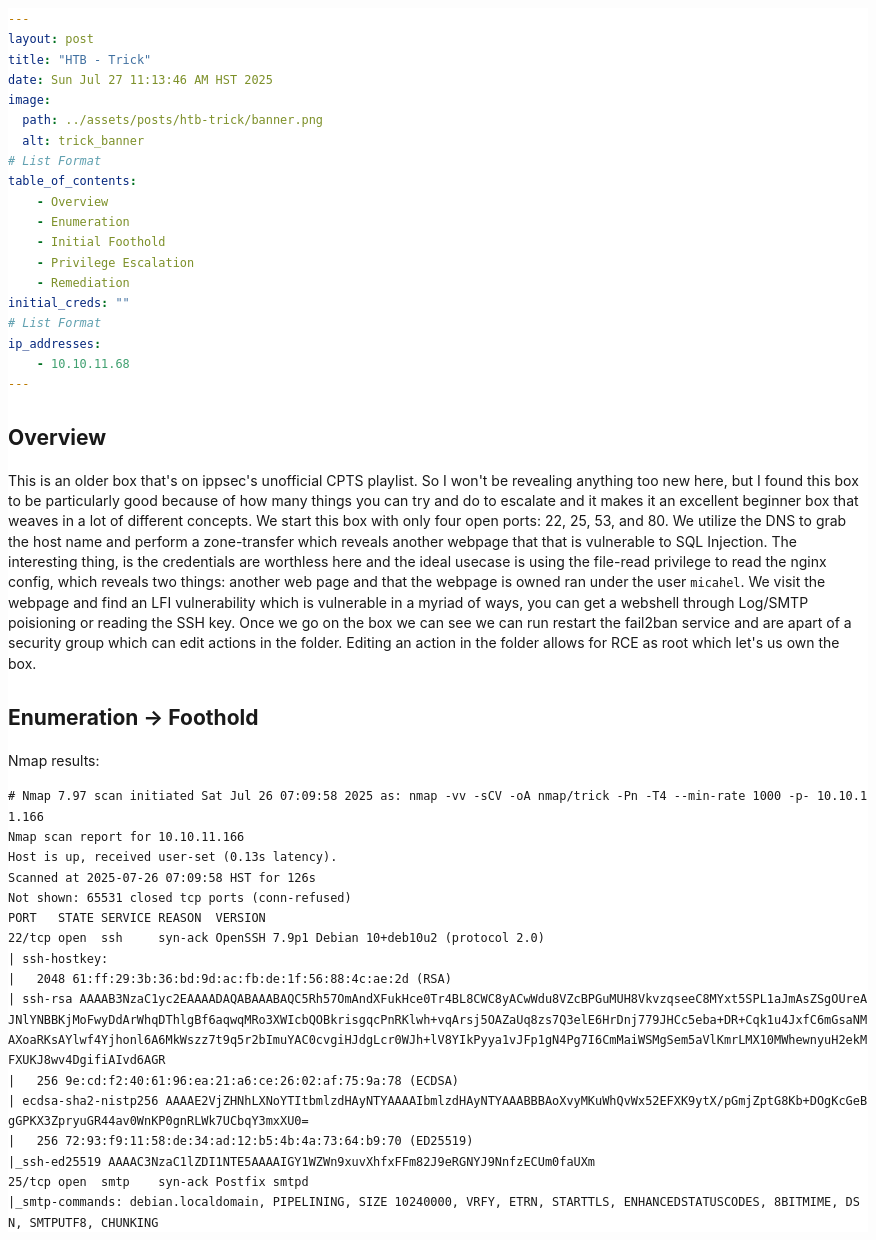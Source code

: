 ```yaml
---
layout: post
title: "HTB - Trick"
date: Sun Jul 27 11:13:46 AM HST 2025
image:
  path: ../assets/posts/htb-trick/banner.png
  alt: trick_banner
# List Format
table_of_contents:
    - Overview
    - Enumeration
    - Initial Foothold
    - Privilege Escalation
    - Remediation
initial_creds: ""
# List Format
ip_addresses: 
    - 10.10.11.68
---
```


## Overview
This is an older box that's on ippsec's unofficial CPTS playlist. So I won't be revealing anything too new here, but I found this box to be particularly good because of how many things you can try and do to escalate and it makes it an excellent beginner box that weaves in a lot of different concepts. We start this box with only four open ports: 22, 25, 53, and 80. We utilize the DNS to grab the host name and perform a zone-transfer which reveals another webpage that that is vulnerable to SQL Injection. The interesting thing, is the credentials are worthless here and the ideal usecase is using the file-read privilege to read the nginx config, which reveals two things: another web page and that the webpage is owned ran under the user `micahel`. We visit the webpage and find an LFI vulnerability which is vulnerable in a myriad of ways, you can get a webshell through Log/SMTP poisioning or reading the SSH key. Once we go on the box we can see we can run restart the fail2ban service and are apart of a security group which can edit actions in the folder. Editing an action in the folder allows for RCE as root which let's us own the box.


## Enumeration -> Foothold

Nmap results:
```
# Nmap 7.97 scan initiated Sat Jul 26 07:09:58 2025 as: nmap -vv -sCV -oA nmap/trick -Pn -T4 --min-rate 1000 -p- 10.10.11.166
Nmap scan report for 10.10.11.166
Host is up, received user-set (0.13s latency).
Scanned at 2025-07-26 07:09:58 HST for 126s
Not shown: 65531 closed tcp ports (conn-refused)
PORT   STATE SERVICE REASON  VERSION
22/tcp open  ssh     syn-ack OpenSSH 7.9p1 Debian 10+deb10u2 (protocol 2.0)
| ssh-hostkey: 
|   2048 61:ff:29:3b:36:bd:9d:ac:fb:de:1f:56:88:4c:ae:2d (RSA)
| ssh-rsa AAAAB3NzaC1yc2EAAAADAQABAAABAQC5Rh57OmAndXFukHce0Tr4BL8CWC8yACwWdu8VZcBPGuMUH8VkvzqseeC8MYxt5SPL1aJmAsZSgOUreAJNlYNBBKjMoFwyDdArWhqDThlgBf6aqwqMRo3XWIcbQOBkrisgqcPnRKlwh+vqArsj5OAZaUq8zs7Q3elE6HrDnj779JHCc5eba+DR+Cqk1u4JxfC6mGsaNMAXoaRKsAYlwf4Yjhonl6A6MkWszz7t9q5r2bImuYAC0cvgiHJdgLcr0WJh+lV8YIkPyya1vJFp1gN4Pg7I6CmMaiWSMgSem5aVlKmrLMX10MWhewnyuH2ekMFXUKJ8wv4DgifiAIvd6AGR
|   256 9e:cd:f2:40:61:96:ea:21:a6:ce:26:02:af:75:9a:78 (ECDSA)
| ecdsa-sha2-nistp256 AAAAE2VjZHNhLXNoYTItbmlzdHAyNTYAAAAIbmlzdHAyNTYAAABBBAoXvyMKuWhQvWx52EFXK9ytX/pGmjZptG8Kb+DOgKcGeBgGPKX3ZpryuGR44av0WnKP0gnRLWk7UCbqY3mxXU0=
|   256 72:93:f9:11:58:de:34:ad:12:b5:4b:4a:73:64:b9:70 (ED25519)
|_ssh-ed25519 AAAAC3NzaC1lZDI1NTE5AAAAIGY1WZWn9xuvXhfxFFm82J9eRGNYJ9NnfzECUm0faUXm
25/tcp open  smtp    syn-ack Postfix smtpd
|_smtp-commands: debian.localdomain, PIPELINING, SIZE 10240000, VRFY, ETRN, STARTTLS, ENHANCEDSTATUSCODES, 8BITMIME, DSN, SMTPUTF8, CHUNKING
```
